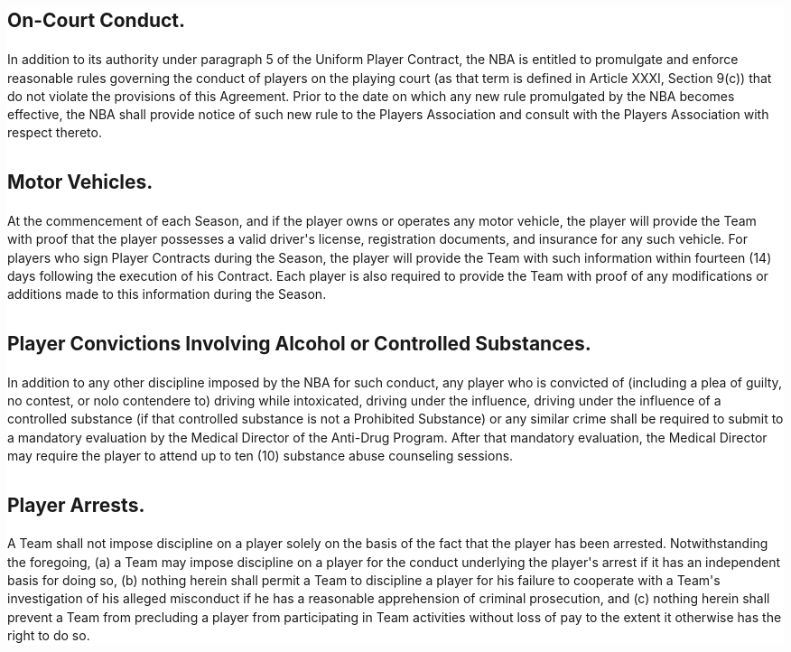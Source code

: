 ## On-Court Conduct.

In addition to its authority under paragraph 5 of the Uniform Player Contract, the NBA is entitled to promulgate and enforce reasonable rules governing the conduct of players on the playing court (as that term is defined in Article XXXI, Section 9(c)) that do not violate the provisions of this Agreement. Prior to the date on which any new rule promulgated by the NBA becomes effective, the NBA shall provide notice of such new rule to the Players Association and consult with the Players Association with respect thereto.

## Motor Vehicles.

At the commencement of each Season, and if the player owns or operates any motor vehicle, the player will provide the Team with proof that the player possesses a valid driver's license, registration documents, and insurance for any such vehicle. For players who sign Player Contracts during the Season, the player will provide the Team with such information within fourteen (14) days following the execution of his Contract. Each player is also required to provide the Team with proof of any modifications or additions made to this information during the Season.

## Player Convictions Involving Alcohol or Controlled Substances.

In addition to any other discipline imposed by the NBA for such conduct, any player who is convicted of (including a plea of guilty, no contest, or nolo contendere to) driving while intoxicated, driving under the influence, driving under the influence of a controlled substance (if that controlled substance is not a Prohibited Substance) or any similar crime shall be required to submit to a mandatory evaluation by the Medical Director of the Anti-Drug Program. After that mandatory evaluation, the Medical Director may require the player to attend up to ten (10) substance abuse counseling sessions.

## Player Arrests.

A Team shall not impose discipline on a player solely on the basis of the fact that the player has been arrested. Notwithstanding the foregoing, (a) a Team may impose discipline on a player for the conduct underlying the player's arrest if it has an independent basis for doing so, (b) nothing herein shall permit a Team to discipline a player for his failure to cooperate with a Team's investigation of his alleged misconduct if he has a reasonable apprehension of criminal prosecution, and (c) nothing herein shall prevent a Team from precluding a player from participating in Team activities without loss of pay to the extent it otherwise has the right to do so.

